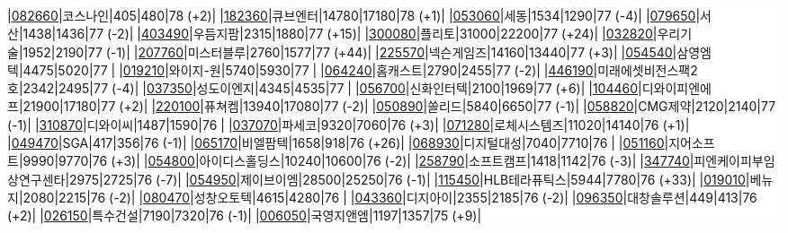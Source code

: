 |[082660](https://finance.daum.net/quotes/A082660)|코스나인|405|480|78 (+2)|
|[182360](https://finance.daum.net/quotes/A182360)|큐브엔터|14780|17180|78 (+1)|
|[053060](https://finance.daum.net/quotes/A053060)|세동|1534|1290|77 (-4)|
|[079650](https://finance.daum.net/quotes/A079650)|서산|1438|1436|77 (-2)|
|[403490](https://finance.daum.net/quotes/A403490)|우듬지팜|2315|1880|77 (+15)|
|[300080](https://finance.daum.net/quotes/A300080)|플리토|31000|22200|77 (+24)|
|[032820](https://finance.daum.net/quotes/A032820)|우리기술|1952|2190|77 (-1)|
|[207760](https://finance.daum.net/quotes/A207760)|미스터블루|2760|1577|77 (+44)|
|[225570](https://finance.daum.net/quotes/A225570)|넥슨게임즈|14160|13440|77 (+3)|
|[054540](https://finance.daum.net/quotes/A054540)|삼영엠텍|4475|5020|77 |
|[019210](https://finance.daum.net/quotes/A019210)|와이지-원|5740|5930|77 |
|[064240](https://finance.daum.net/quotes/A064240)|홈캐스트|2790|2455|77 (-2)|
|[446190](https://finance.daum.net/quotes/A446190)|미래에셋비전스팩2호|2342|2495|77 (-4)|
|[037350](https://finance.daum.net/quotes/A037350)|성도이엔지|4345|4535|77 |
|[056700](https://finance.daum.net/quotes/A056700)|신화인터텍|2100|1969|77 (+6)|
|[104460](https://finance.daum.net/quotes/A104460)|디와이피엔에프|21900|17180|77 (+2)|
|[220100](https://finance.daum.net/quotes/A220100)|퓨쳐켐|13940|17080|77 (-2)|
|[050890](https://finance.daum.net/quotes/A050890)|쏠리드|5840|6650|77 (-1)|
|[058820](https://finance.daum.net/quotes/A058820)|CMG제약|2120|2140|77 (-1)|
|[310870](https://finance.daum.net/quotes/A310870)|디와이씨|1487|1590|76 |
|[037070](https://finance.daum.net/quotes/A037070)|파세코|9320|7060|76 (+3)|
|[071280](https://finance.daum.net/quotes/A071280)|로체시스템즈|11020|14140|76 (+1)|
|[049470](https://finance.daum.net/quotes/A049470)|SGA|417|356|76 (-1)|
|[065170](https://finance.daum.net/quotes/A065170)|비엘팜텍|1658|918|76 (+26)|
|[068930](https://finance.daum.net/quotes/A068930)|디지털대성|7040|7710|76 |
|[051160](https://finance.daum.net/quotes/A051160)|지어소프트|9990|9770|76 (+3)|
|[054800](https://finance.daum.net/quotes/A054800)|아이디스홀딩스|10240|10600|76 (-2)|
|[258790](https://finance.daum.net/quotes/A258790)|소프트캠프|1418|1142|76 (-3)|
|[347740](https://finance.daum.net/quotes/A347740)|피엔케이피부임상연구센타|2975|2725|76 (-7)|
|[054950](https://finance.daum.net/quotes/A054950)|제이브이엠|28500|25250|76 (-1)|
|[115450](https://finance.daum.net/quotes/A115450)|HLB테라퓨틱스|5944|7780|76 (+33)|
|[019010](https://finance.daum.net/quotes/A019010)|베뉴지|2080|2215|76 (-2)|
|[080470](https://finance.daum.net/quotes/A080470)|성창오토텍|4615|4280|76 |
|[043360](https://finance.daum.net/quotes/A043360)|디지아이|2355|2185|76 (-2)|
|[096350](https://finance.daum.net/quotes/A096350)|대창솔루션|449|413|76 (+2)|
|[026150](https://finance.daum.net/quotes/A026150)|특수건설|7190|7320|76 (-1)|
|[006050](https://finance.daum.net/quotes/A006050)|국영지앤엠|1197|1357|75 (+9)|